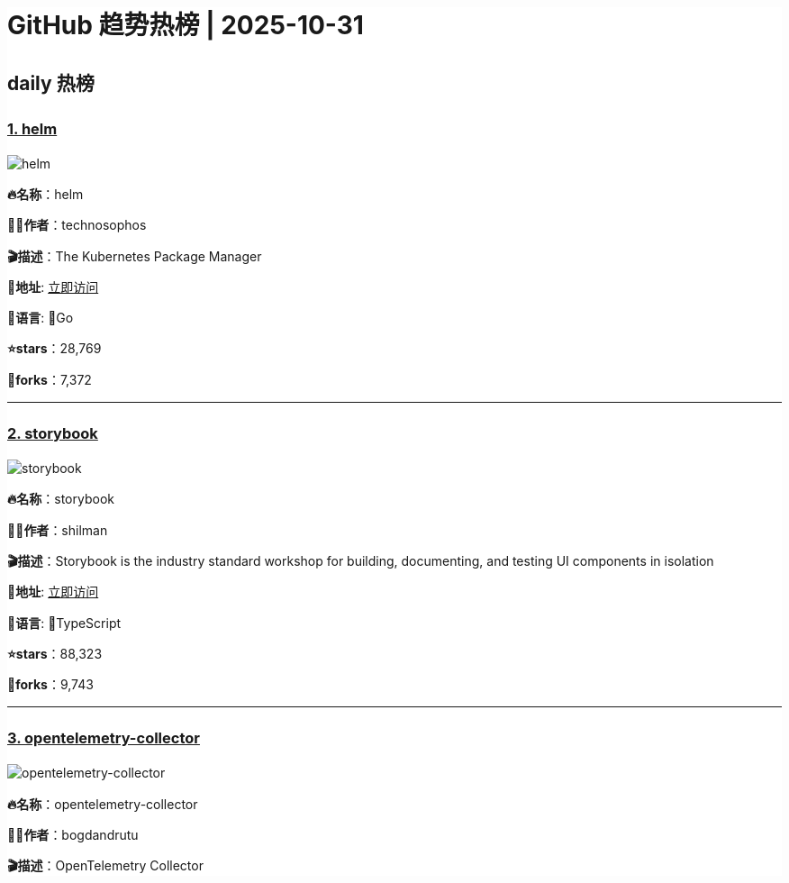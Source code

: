 # GitHub 趋势热榜 | 2025-10-31

## daily 热榜

### [1. helm](https://github.com//helm/helm) 

![helm](https://s0.wp.com/mshots/v1/https://github.com//helm/helm?w=600&h=450) 

**🔥名称**：helm 

**🧑‍💻作者**：technosophos 

**🎬描述**：The Kubernetes Package Manager 

**🔗地址**: [立即访问](https://github.com//helm/helm) 

**👀语言**: 🔺Go 

**⭐stars**：28,769 

**📍forks**：7,372 

--- 

### [2. storybook](https://github.com//storybookjs/storybook) 

![storybook](https://s0.wp.com/mshots/v1/https://github.com//storybookjs/storybook?w=600&h=450) 

**🔥名称**：storybook 

**🧑‍💻作者**：shilman 

**🎬描述**：Storybook is the industry standard workshop for building, documenting, and testing UI components in isolation 

**🔗地址**: [立即访问](https://github.com//storybookjs/storybook) 

**👀语言**: 🔺TypeScript 

**⭐stars**：88,323 

**📍forks**：9,743 

--- 

### [3. opentelemetry-collector](https://github.com//open-telemetry/opentelemetry-collector) 

![opentelemetry-collector](https://s0.wp.com/mshots/v1/https://github.com//open-telemetry/opentelemetry-collector?w=600&h=450) 

**🔥名称**：opentelemetry-collector 

**🧑‍💻作者**：bogdandrutu 

**🎬描述**：OpenTelemetry Collector 
